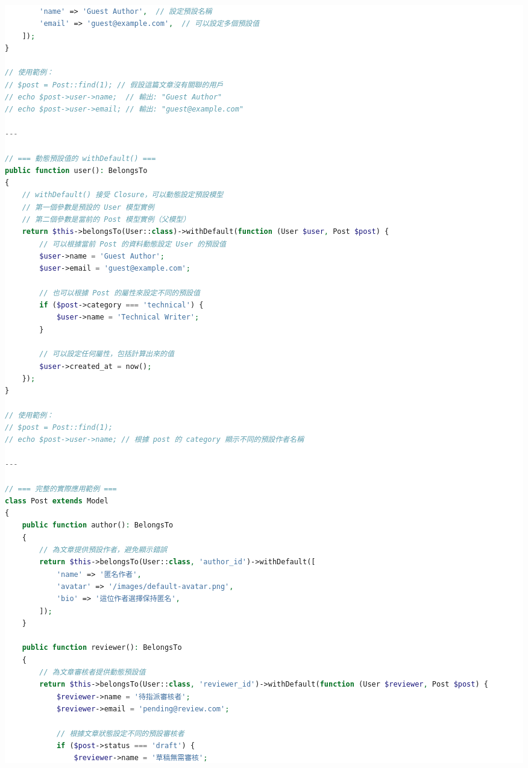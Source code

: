 ```php
        'name' => 'Guest Author',  // 設定預設名稱
        'email' => 'guest@example.com',  // 可以設定多個預設值
    ]);
}

// 使用範例：
// $post = Post::find(1); // 假設這篇文章沒有關聯的用戶
// echo $post->user->name;  // 輸出: "Guest Author"
// echo $post->user->email; // 輸出: "guest@example.com"

---

// === 動態預設值的 withDefault() ===
public function user(): BelongsTo
{
    // withDefault() 接受 Closure，可以動態設定預設模型
    // 第一個參數是預設的 User 模型實例
    // 第二個參數是當前的 Post 模型實例（父模型）
    return $this->belongsTo(User::class)->withDefault(function (User $user, Post $post) {
        // 可以根據當前 Post 的資料動態設定 User 的預設值
        $user->name = 'Guest Author';
        $user->email = 'guest@example.com';
        
        // 也可以根據 Post 的屬性來設定不同的預設值
        if ($post->category === 'technical') {
            $user->name = 'Technical Writer';
        }
        
        // 可以設定任何屬性，包括計算出來的值
        $user->created_at = now();
    });
}

// 使用範例：
// $post = Post::find(1);
// echo $post->user->name; // 根據 post 的 category 顯示不同的預設作者名稱

---

// === 完整的實際應用範例 ===
class Post extends Model
{
    public function author(): BelongsTo
    {
        // 為文章提供預設作者，避免顯示錯誤
        return $this->belongsTo(User::class, 'author_id')->withDefault([
            'name' => '匿名作者',
            'avatar' => '/images/default-avatar.png',
            'bio' => '這位作者選擇保持匿名',
        ]);
    }
    
    public function reviewer(): BelongsTo
    {
        // 為文章審核者提供動態預設值
        return $this->belongsTo(User::class, 'reviewer_id')->withDefault(function (User $reviewer, Post $post) {
            $reviewer->name = '待指派審核者';
            $reviewer->email = 'pending@review.com';
            
            // 根據文章狀態設定不同的預設審核者
            if ($post->status === 'draft') {
                $reviewer->name = '草稿無需審核';
```